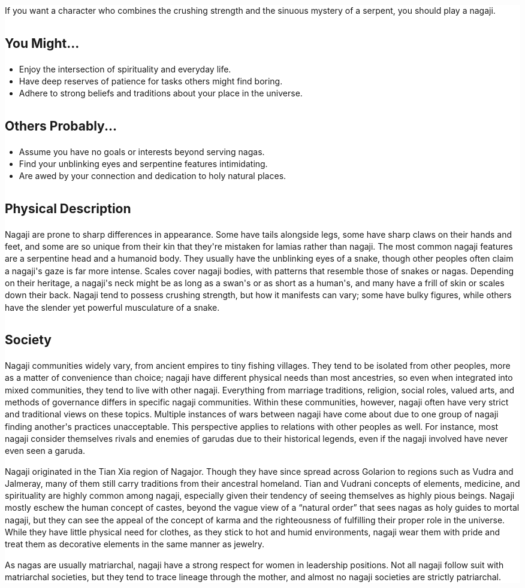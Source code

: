 If you want a character who combines the crushing strength and the sinuous mystery of a serpent, you should play a nagaji.

## You Might...

- Enjoy the intersection of spirituality and everyday life.
- Have deep reserves of patience for tasks others might find boring.
- Adhere to strong beliefs and traditions about your place in the universe.

## Others Probably...

- Assume you have no goals or interests beyond serving nagas.
- Find your unblinking eyes and serpentine features intimidating.
- Are awed by your connection and dedication to holy natural places.

## Physical Description

Nagaji are prone to sharp differences in appearance. Some have tails alongside legs, some have sharp claws on their hands and feet, and some are so unique from their kin that they're mistaken for lamias rather than nagaji. The most common nagaji features are a serpentine head and a humanoid body. They usually have the unblinking eyes of a snake, though other peoples often claim a nagaji's gaze is far more intense. Scales cover nagaji bodies, with patterns that resemble those of snakes or nagas. Depending on their heritage, a nagaji's neck might be as long as a swan's or as short as a human's, and many have a frill of skin or scales down their back. Nagaji tend to possess crushing strength, but how it manifests can vary; some have bulky figures, while others have the slender yet powerful musculature of a snake.  

## Society

Nagaji communities widely vary, from ancient empires to tiny fishing villages. They tend to be isolated from other peoples, more as a matter of convenience than choice; nagaji have different physical needs than most ancestries, so even when integrated into mixed communities, they tend to live with other nagaji. Everything from marriage traditions, religion, social roles, valued arts, and methods of governance differs in specific nagaji communities. Within these communities, however, nagaji often have very strict and traditional views on these topics. Multiple instances of wars between nagaji have come about due to one group of nagaji finding another's practices unacceptable. This perspective applies to relations with other peoples as well. For instance, most nagaji consider themselves rivals and enemies of garudas due to their historical legends, even if the nagaji involved have never even seen a garuda.  
  
Nagaji originated in the Tian Xia region of Nagajor. Though they have since spread across Golarion to regions such as Vudra and Jalmeray, many of them still carry traditions from their ancestral homeland. Tian and Vudrani concepts of elements, medicine, and spirituality are highly common among nagaji, especially given their tendency of seeing themselves as highly pious beings. Nagaji mostly eschew the human concept of castes, beyond the vague view of a “natural order” that sees nagas as holy guides to mortal nagaji, but they can see the appeal of the concept of karma and the righteousness of fulfilling their proper role in the universe. While they have little physical need for clothes, as they stick to hot and humid environments, nagaji wear them with pride and treat them as decorative elements in the same manner as jewelry.  
  
As nagas are usually matriarchal, nagaji have a strong respect for women in leadership positions. Not all nagaji follow suit with matriarchal societies, but they tend to trace lineage through the mother, and almost no nagaji societies are strictly patriarchal.  
